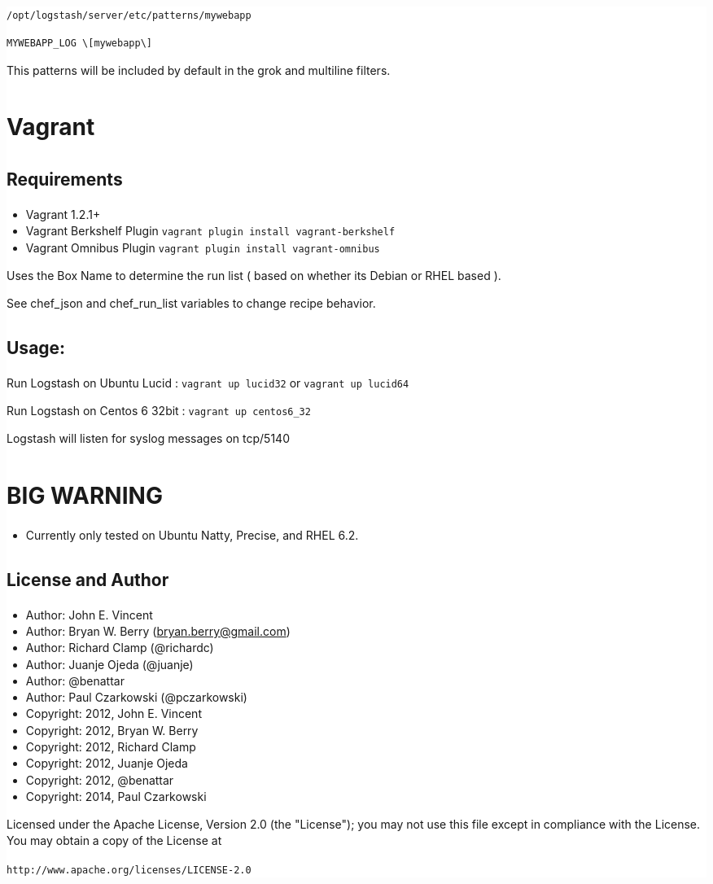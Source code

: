 `/opt/logstash/server/etc/patterns/mywebapp`

    MYWEBAPP_LOG \[mywebapp\]

This patterns will be included by default in the grok and multiline
filters.


# Vagrant

## Requirements
* Vagrant 1.2.1+
* Vagrant Berkshelf Plugin `vagrant plugin install vagrant-berkshelf`
* Vagrant Omnibus Plugin   `vagrant plugin install vagrant-omnibus`

Uses the Box Name to determine the run list ( based on whether its Debian or RHEL based ).

See chef_json and chef_run_list variables to change recipe behavior.

## Usage:

Run Logstash on Ubuntu Lucid   : `vagrant up lucid32` or `vagrant up lucid64`

Run Logstash on Centos 6 32bit : `vagrant up centos6_32`

Logstash will listen for syslog messages on tcp/5140


# BIG WARNING

* Currently only tested on Ubuntu Natty, Precise, and RHEL 6.2.

## License and Author

- Author:    John E. Vincent
- Author:    Bryan W. Berry (<bryan.berry@gmail.com>)
- Author:    Richard Clamp (@richardc)
- Author:    Juanje Ojeda (@juanje)
- Author:    @benattar
- Author:    Paul Czarkowski (@pczarkowski)
- Copyright: 2012, John E. Vincent
- Copyright: 2012, Bryan W. Berry
- Copyright: 2012, Richard Clamp
- Copyright: 2012, Juanje Ojeda
- Copyright: 2012, @benattar
- Copyright: 2014, Paul Czarkowski

Licensed under the Apache License, Version 2.0 (the "License");
you may not use this file except in compliance with the License.
You may obtain a copy of the License at

    http://www.apache.org/licenses/LICENSE-2.0
